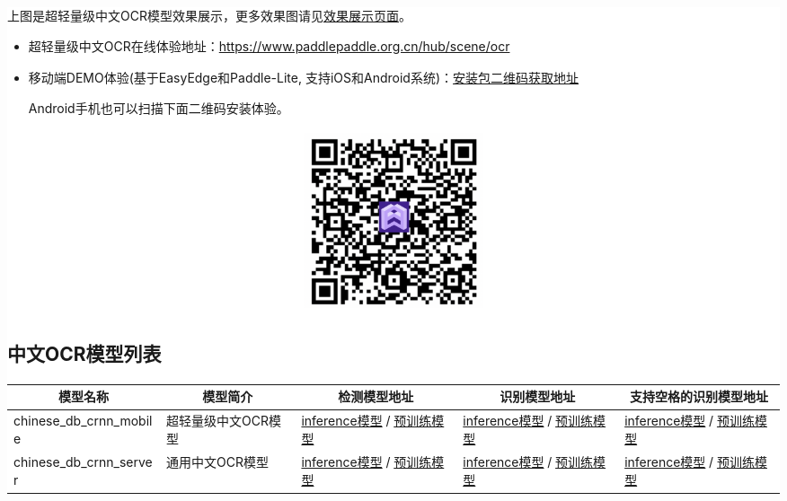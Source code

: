 上图是超轻量级中文OCR模型效果展示，更多效果图请见[效果展示页面](./doc/doc_ch/visualization.md)。

- 超轻量级中文OCR在线体验地址：https://www.paddlepaddle.org.cn/hub/scene/ocr
- 移动端DEMO体验(基于EasyEdge和Paddle-Lite, 支持iOS和Android系统)：[安装包二维码获取地址](https://ai.baidu.com/easyedge/app/openSource?from=paddlelite)

   Android手机也可以扫描下面二维码安装体验。

<div align="center">
<img src="./doc/ocr-android-easyedge.png"  width = "200" height = "200" />
</div>


## 中文OCR模型列表

|模型名称|模型简介|检测模型地址|识别模型地址|支持空格的识别模型地址|
|-|-|-|-|-|
|chinese_db_crnn_mobile|超轻量级中文OCR模型|[inference模型](https://paddleocr.bj.bcebos.com/ch_models/ch_det_mv3_db_infer.tar) / [预训练模型](https://paddleocr.bj.bcebos.com/ch_models/ch_det_mv3_db.tar)|[inference模型](https://paddleocr.bj.bcebos.com/ch_models/ch_rec_mv3_crnn_infer.tar) / [预训练模型](https://paddleocr.bj.bcebos.com/ch_models/ch_rec_mv3_crnn.tar)|[inference模型](https://paddleocr.bj.bcebos.com/ch_models/ch_rec_mv3_crnn_enhance_infer.tar) / [预训练模型](https://paddleocr.bj.bcebos.com/ch_models/ch_rec_mv3_crnn_enhance.tar)
|chinese_db_crnn_server|通用中文OCR模型|[inference模型](https://paddleocr.bj.bcebos.com/ch_models/ch_det_r50_vd_db_infer.tar) / [预训练模型](https://paddleocr.bj.bcebos.com/ch_models/ch_det_r50_vd_db.tar)|[inference模型](https://paddleocr.bj.bcebos.com/ch_models/ch_rec_r34_vd_crnn_infer.tar) / [预训练模型](https://paddleocr.bj.bcebos.com/ch_models/ch_rec_r34_vd_crnn.tar)|[inference模型](https://paddleocr.bj.bcebos.com/ch_models/ch_rec_r34_vd_crnn_enhance_infer.tar) / [预训练模型](https://paddleocr.bj.bcebos.com/ch_models/ch_rec_r34_vd_crnn_enhance.tar)
